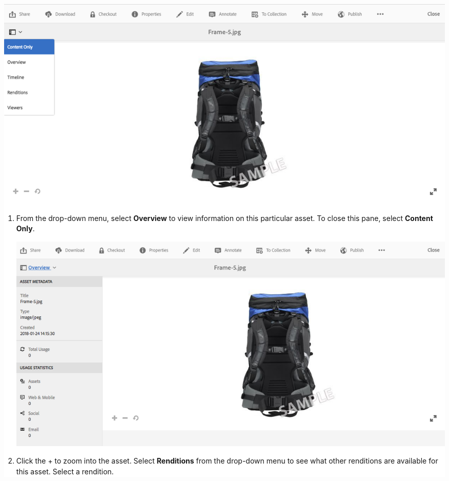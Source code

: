    ![](assets/screen_shot_2018-01-29at161837.png)

1. From the drop-down menu, select **Overview** to view information on this particular asset. To close this pane, select **Content Only**. 

   ![](assets/screen_shot_2018-01-29at162437.png)

1. Click the + to zoom into the asset. Select **Renditions** from the drop-down menu to see what other renditions are available for this asset. Select a rendition.
